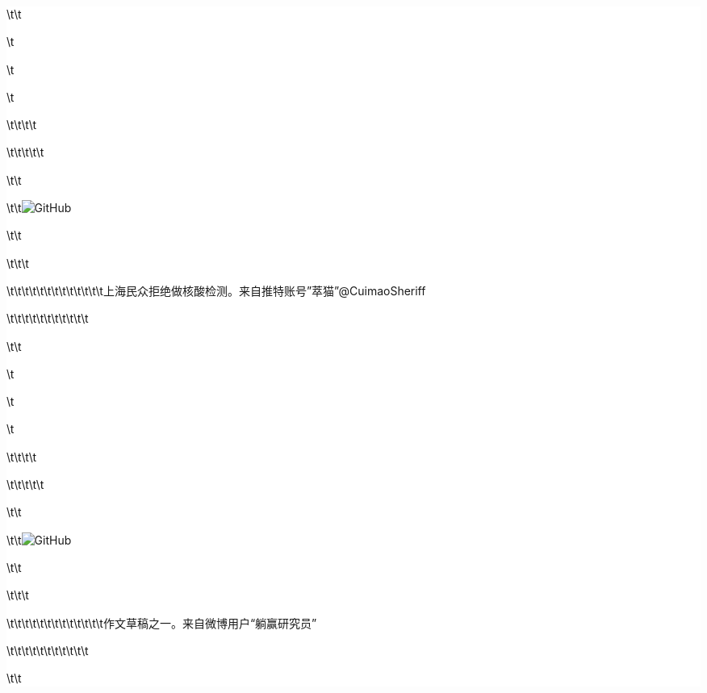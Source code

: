 \t\t



\t





\t



\t



\t\t\t\t

\t\t\t\t\t

\t\t

\t\t![GitHub](https://cdn.wp-modula.com/client/q_lossless,ret_img,w_768,h_1024/https://chinadigitaltimes.net/chinese/files/2022/04/上海字条1.jpg)

\t\t

\t\t\t

\t\t\t\t\t\t\t\t\t\t\t\t\t上海民众拒绝做核酸检测。来自推特账号”萃猫”@CuimaoSheriff

\t\t\t\t\t\t\t\t\t\t\t

\t\t



\t





\t



\t



\t\t\t\t

\t\t\t\t\t

\t\t

\t\t![GitHub](https://cdn.wp-modula.com/client/q_lossless,ret_img,w_690,h_920/https://chinadigitaltimes.net/chinese/files/2022/04/FQxt0SuVgAMheU0.jpg)

\t\t

\t\t\t

\t\t\t\t\t\t\t\t\t\t\t\t\t作文草稿之一。来自微博用户“躺赢研究员”

\t\t\t\t\t\t\t\t\t\t\t

\t\t
